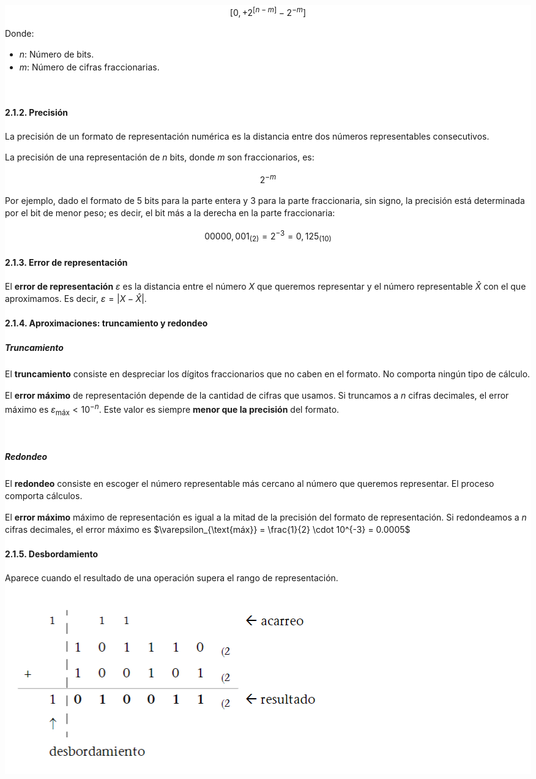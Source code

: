 $$[0,+2^[n-m] - 2^{-m}]$$

Donde:
- $n$: Número de bits.
- $m$: Número de cifras fraccionarias.

<br>

#### 2.1.2. Precisión

La precisión de un formato de representación numérica es la distancia entre dos números representables consecutivos.

La precisión de una representación de $n$ bits, donde $m$ son fraccionarios, es:

$$2^{-m}$$

Por ejemplo, dado el formato de 5 bits para la parte entera y 3 para la parte fraccionaria, sin signo, la precisión está determinada por el bit de menor peso; es decir, el bit más a la derecha en la parte fraccionaria:

$$00000,001_{(2)} = 2^{-3} = 0,125_{(10)}$$

#### 2.1.3. Error de representación

El **error de representación** $\varepsilon$ es la distancia entre el número $X$ que queremos representar y el número representable $\hat{X}$ con el que aproximamos. Es decir, $\varepsilon = \left| X - \hat{X} \right|$.

#### 2.1.4. Aproximaciones: truncamiento y redondeo

##### Truncamiento

El **truncamiento** consiste en despreciar los dígitos fraccionarios que no caben en el formato. No comporta ningún tipo de cálculo.

El **error máximo** de representación depende de la cantidad de cifras que usamos. Si truncamos a $n$ cifras decimales, el error máximo es $\varepsilon_{\text{máx}} < 10^{-n}$. Este valor es siempre **menor que la precisión** del formato.

<br>

##### Redondeo

El **redondeo** consiste en escoger el número representable más cercano al número que queremos representar. El proceso comporta cálculos.

El **error máximo** máximo de representación es igual a la mitad de la precisión del formato de representación. Si redondeamos a $n$ cifras decimales, el error máximo es $\varepsilon_{\text{máx}} = \frac{1}{2} \cdot 10^{-3} = 0.0005$

#### 2.1.5. Desbordamiento

Aparece cuando el resultado de una operación supera el rango de representación.

![](img/215_desbordamiento.png)